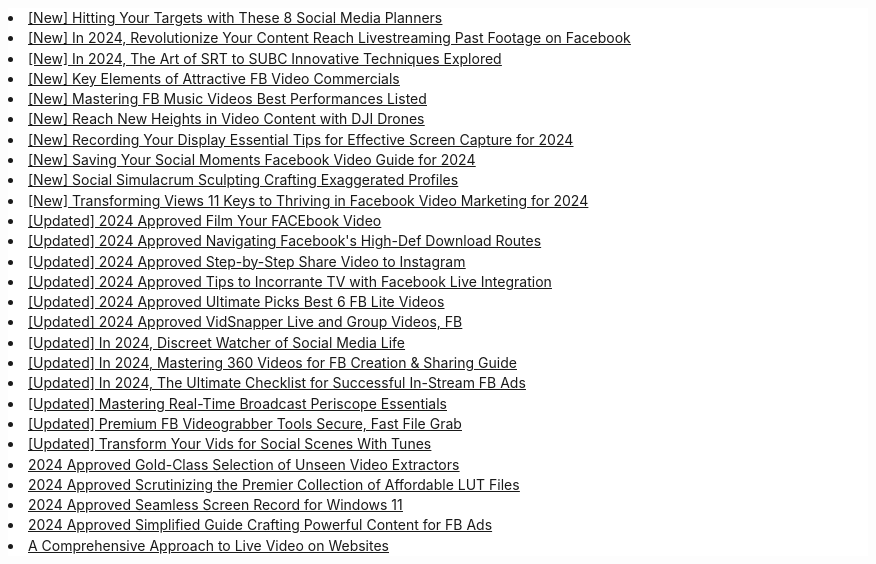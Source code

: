 <li><a href="https://facebook-video-content.techidaily.com/new-hitting-your-targets-with-these-8-social-media-planners/"><u>[New] Hitting Your Targets with These 8 Social Media Planners</u></a></li>
<li><a href="https://facebook-videos.techidaily.com/new-in-2024-revolutionize-your-content-reach-livestreaming-past-footage-on-facebook/"><u>[New] In 2024, Revolutionize Your Content Reach  Livestreaming Past Footage on Facebook</u></a></li>
<li><a href="https://fox-boxes.techidaily.com/new-in-2024-the-art-of-srt-to-subc-innovative-techniques-explored/"><u>[New] In 2024, The Art of SRT to SUBC  Innovative Techniques Explored</u></a></li>
<li><a href="https://facebook-videos.techidaily.com/new-key-elements-of-attractive-fb-video-commercials/"><u>[New] Key Elements of Attractive FB Video Commercials</u></a></li>
<li><a href="https://facebook-videos.techidaily.com/new-mastering-fb-music-videos-best-performances-listed/"><u>[New] Mastering FB Music Videos  Best Performances Listed</u></a></li>
<li><a href="https://facebook-videos.techidaily.com/new-reach-new-heights-in-video-content-with-dji-drones/"><u>[New] Reach New Heights in Video Content with DJI Drones</u></a></li>
<li><a href="https://visual-screen-recording.techidaily.com/new-recording-your-display-essential-tips-for-effective-screen-capture-for-2024/"><u>[New] Recording Your Display  Essential Tips for Effective Screen Capture for 2024</u></a></li>
<li><a href="https://facebook-videos.techidaily.com/new-saving-your-social-moments-facebook-video-guide-for-2024/"><u>[New] Saving Your Social Moments  Facebook Video Guide for 2024</u></a></li>
<li><a href="https://facebook-videos.techidaily.com/new-social-simulacrum-sculpting-crafting-exaggerated-profiles/"><u>[New] Social Simulacrum Sculpting  Crafting Exaggerated Profiles</u></a></li>
<li><a href="https://facebook-videos.techidaily.com/new-transforming-views-11-keys-to-thriving-in-facebook-video-marketing-for-2024/"><u>[New] Transforming Views  11 Keys to Thriving in Facebook Video Marketing for 2024</u></a></li>
<li><a href="https://facebook-videos.techidaily.com/updated-2024-approved-film-your-facebook-video/"><u>[Updated] 2024 Approved  Film Your FACEbook Video</u></a></li>
<li><a href="https://facebook-videos.techidaily.com/updated-2024-approved-navigating-facebooks-high-def-download-routes/"><u>[Updated] 2024 Approved  Navigating Facebook's High-Def Download Routes</u></a></li>
<li><a href="https://facebook-videos.techidaily.com/updated-2024-approved-step-by-step-share-video-to-instagram/"><u>[Updated] 2024 Approved  Step-by-Step  Share Video to Instagram</u></a></li>
<li><a href="https://facebook-videos.techidaily.com/updated-2024-approved-tips-to-incorrante-tv-with-facebook-live-integration/"><u>[Updated] 2024 Approved  Tips to Incorrante TV with Facebook Live Integration</u></a></li>
<li><a href="https://facebook-videos.techidaily.com/updated-2024-approved-ultimate-picks-best-6-fb-lite-videos/"><u>[Updated] 2024 Approved  Ultimate Picks  Best 6 FB Lite Videos</u></a></li>
<li><a href="https://facebook-videos.techidaily.com/updated-2024-approved-vidsnapper-live-and-group-videos-fb/"><u>[Updated] 2024 Approved  VidSnapper  Live and Group Videos, FB</u></a></li>
<li><a href="https://facebook-videos.techidaily.com/updated-in-2024-discreet-watcher-of-social-media-life/"><u>[Updated] In 2024, Discreet Watcher of Social Media Life</u></a></li>
<li><a href="https://facebook-videos.techidaily.com/updated-in-2024-mastering-360-videos-for-fb-creation-and-sharing-guide/"><u>[Updated] In 2024, Mastering 360 Videos for FB  Creation & Sharing Guide</u></a></li>
<li><a href="https://facebook-videos.techidaily.com/updated-in-2024-the-ultimate-checklist-for-successful-in-stream-fb-ads/"><u>[Updated] In 2024, The Ultimate Checklist for Successful In-Stream FB Ads</u></a></li>
<li><a href="https://extra-approaches.techidaily.com/updated-mastering-real-time-broadcast-periscope-essentials/"><u>[Updated] Mastering Real-Time Broadcast  Periscope Essentials</u></a></li>
<li><a href="https://facebook-videos.techidaily.com/updated-premium-fb-videograbber-tools-secure-fast-file-grab/"><u>[Updated] Premium FB Videograbber Tools  Secure, Fast File Grab</u></a></li>
<li><a href="https://facebook-videos.techidaily.com/updated-transform-your-vids-for-social-scenes-with-tunes/"><u>[Updated] Transform Your Vids for Social Scenes With Tunes</u></a></li>
<li><a href="https://facebook-videos.techidaily.com/2024-approved-gold-class-selection-of-unseen-video-extractors/"><u>2024 Approved  Gold-Class Selection of Unseen Video Extractors</u></a></li>
<li><a href="https://extra-skills.techidaily.com/2024-approved-scrutinizing-the-premier-collection-of-affordable-lut-files/"><u>2024 Approved  Scrutinizing the Premier Collection of Affordable LUT Files</u></a></li>
<li><a href="https://screen-capture.techidaily.com/2024-approved-seamless-screen-record-for-windows-11/"><u>2024 Approved  Seamless Screen Record for Windows 11</u></a></li>
<li><a href="https://facebook-videos.techidaily.com/2024-approved-simplified-guide-crafting-powerful-content-for-fb-ads/"><u>2024 Approved  Simplified Guide  Crafting Powerful Content for FB Ads</u></a></li>
<li><a href="https://facebook-videos.techidaily.com/a-comprehensive-approach-to-live-video-on-websites/"><u>A Comprehensive Approach to Live Video on Websites</u></a></li>